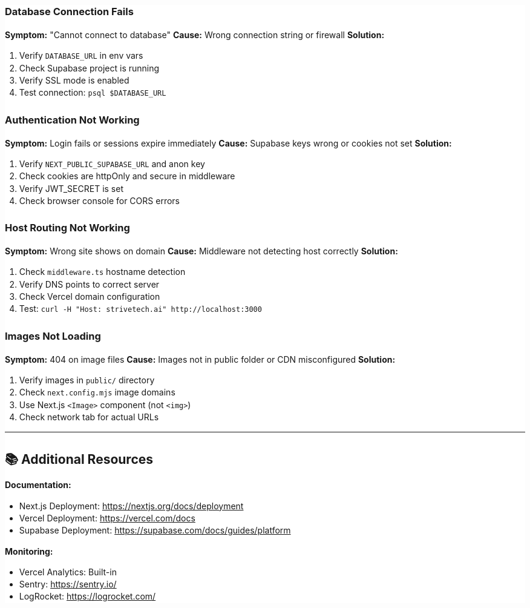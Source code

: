 ### Database Connection Fails
**Symptom:** "Cannot connect to database"
**Cause:** Wrong connection string or firewall
**Solution:**
1. Verify `DATABASE_URL` in env vars
2. Check Supabase project is running
3. Verify SSL mode is enabled
4. Test connection: `psql $DATABASE_URL`

### Authentication Not Working
**Symptom:** Login fails or sessions expire immediately
**Cause:** Supabase keys wrong or cookies not set
**Solution:**
1. Verify `NEXT_PUBLIC_SUPABASE_URL` and anon key
2. Check cookies are httpOnly and secure in middleware
3. Verify JWT_SECRET is set
4. Check browser console for CORS errors

### Host Routing Not Working
**Symptom:** Wrong site shows on domain
**Cause:** Middleware not detecting host correctly
**Solution:**
1. Check `middleware.ts` hostname detection
2. Verify DNS points to correct server
3. Check Vercel domain configuration
4. Test: `curl -H "Host: strivetech.ai" http://localhost:3000`

### Images Not Loading
**Symptom:** 404 on image files
**Cause:** Images not in public folder or CDN misconfigured
**Solution:**
1. Verify images in `public/` directory
2. Check `next.config.mjs` image domains
3. Use Next.js `<Image>` component (not `<img>`)
4. Check network tab for actual URLs

---

## 📚 Additional Resources

**Documentation:**
- Next.js Deployment: https://nextjs.org/docs/deployment
- Vercel Deployment: https://vercel.com/docs
- Supabase Deployment: https://supabase.com/docs/guides/platform

**Monitoring:**
- Vercel Analytics: Built-in
- Sentry: https://sentry.io/
- LogRocket: https://logrocket.com/
